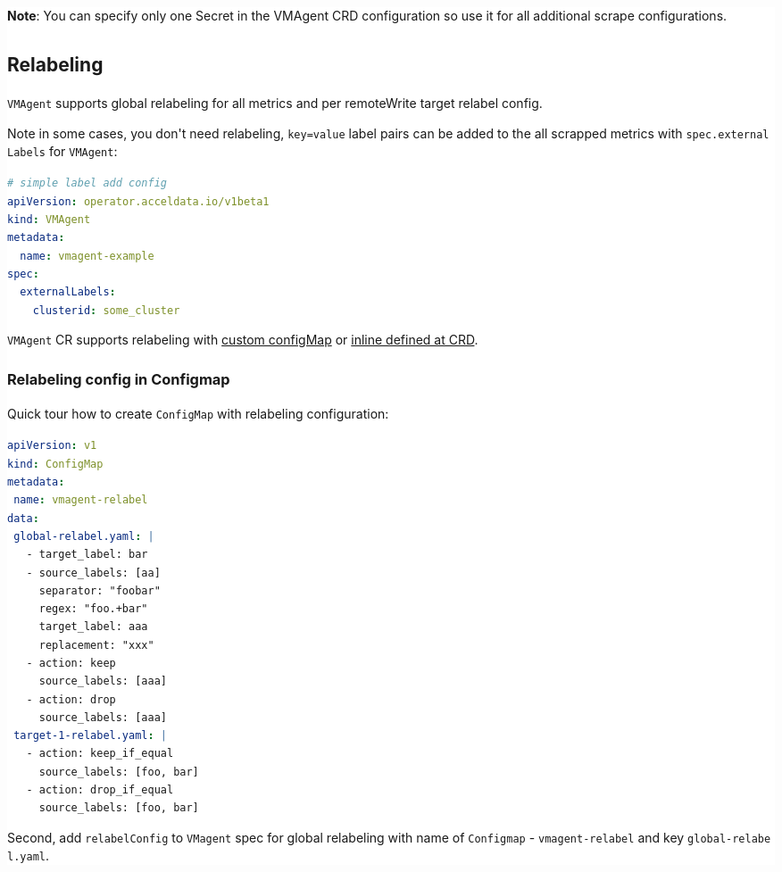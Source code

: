 **Note**: You can specify only one Secret in the VMAgent CRD configuration so use it for all additional scrape configurations.

## Relabeling

`VMAgent` supports global relabeling for all metrics and per remoteWrite target relabel config.

Note in some cases, you don't need relabeling, `key=value` label pairs can be added to the all scrapped metrics with `spec.externalLabels` for `VMAgent`:

```yaml
# simple label add config
apiVersion: operator.acceldata.io/v1beta1
kind: VMAgent
metadata:
  name: vmagent-example
spec:
  externalLabels:
    clusterid: some_cluster
```

`VMAgent` CR supports relabeling with [custom configMap](#relabeling-config-in-configmap) 
or [inline defined at CRD](#inline-relabeling-config).

### Relabeling config in Configmap

Quick tour how to create `ConfigMap` with relabeling configuration:

 ```yaml
apiVersion: v1
kind: ConfigMap
metadata:
  name: vmagent-relabel
data:
  global-relabel.yaml: |
    - target_label: bar
    - source_labels: [aa]
      separator: "foobar"
      regex: "foo.+bar"
      target_label: aaa
      replacement: "xxx"
    - action: keep
      source_labels: [aaa]
    - action: drop
      source_labels: [aaa]
  target-1-relabel.yaml: |
    - action: keep_if_equal
      source_labels: [foo, bar]
    - action: drop_if_equal
      source_labels: [foo, bar]
```

Second, add `relabelConfig` to `VMagent` spec for global relabeling with name of `Configmap` - `vmagent-relabel` and key `global-relabel.yaml`.
